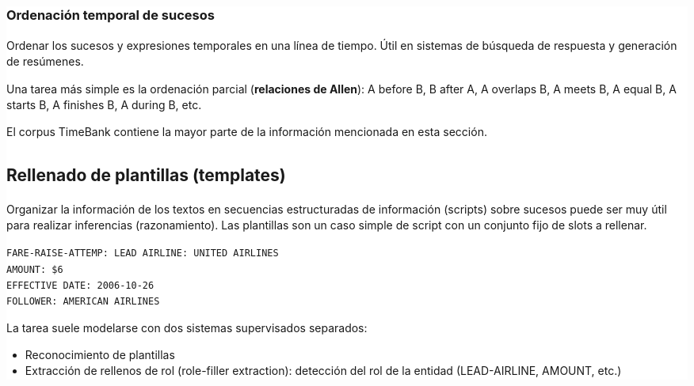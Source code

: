 ### Ordenación temporal de sucesos
Ordenar los sucesos y expresiones temporales en una línea de tiempo. Útil en sistemas de búsqueda de respuesta y generación de resúmenes.

Una tarea más simple es la ordenación parcial (**relaciones de Allen**): A before B, B after A, A overlaps B, A meets B, A equal B, A starts B, A finishes B, A during B, etc.

El corpus TimeBank contiene la mayor parte de la información mencionada en esta sección.

## Rellenado de plantillas (templates)

Organizar la información de los textos en secuencias estructuradas de información (scripts) sobre sucesos puede ser muy útil para realizar inferencias (razonamiento). Las plantillas son un caso simple de script con un conjunto fijo de slots a rellenar.

```
FARE-RAISE-ATTEMP: LEAD AIRLINE: UNITED AIRLINES
AMOUNT: $6
EFFECTIVE DATE: 2006-10-26
FOLLOWER: AMERICAN AIRLINES
```

La tarea suele modelarse con dos sistemas supervisados separados:
- Reconocimiento de plantillas
- Extracción de rellenos de rol (role-filler extraction): detección del rol de la entidad (LEAD-AIRLINE, AMOUNT, etc.)